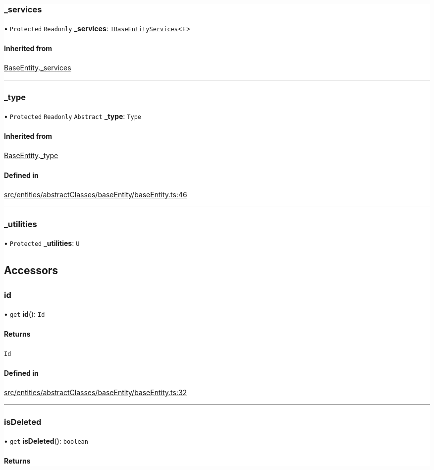### \_services

• `Protected` `Readonly` **\_services**: [`IBaseEntityServices`](../interfaces/entities.interfaces.ibaseentityservices.md)<`E`\>

#### Inherited from

[BaseEntity](entities.abstractclasses.baseentity.md).[_services](entities.abstractclasses.baseentity.md#_services)

___

### \_type

• `Protected` `Readonly` `Abstract` **\_type**: `Type`

#### Inherited from

[BaseEntity](entities.abstractclasses.baseentity.md).[_type](entities.abstractclasses.baseentity.md#_type)

#### Defined in

[src/entities/abstractClasses/baseEntity/baseEntity.ts:46](https://github.com/pashoo2/clean-architecture-boilerplate/blob/e54a93c/src/entities/abstractClasses/baseEntity/baseEntity.ts#L46)

___

### \_utilities

• `Protected` **\_utilities**: `U`

## Accessors

### id

• `get` **id**(): `Id`

#### Returns

`Id`

#### Defined in

[src/entities/abstractClasses/baseEntity/baseEntity.ts:32](https://github.com/pashoo2/clean-architecture-boilerplate/blob/e54a93c/src/entities/abstractClasses/baseEntity/baseEntity.ts#L32)

___

### isDeleted

• `get` **isDeleted**(): `boolean`

#### Returns
